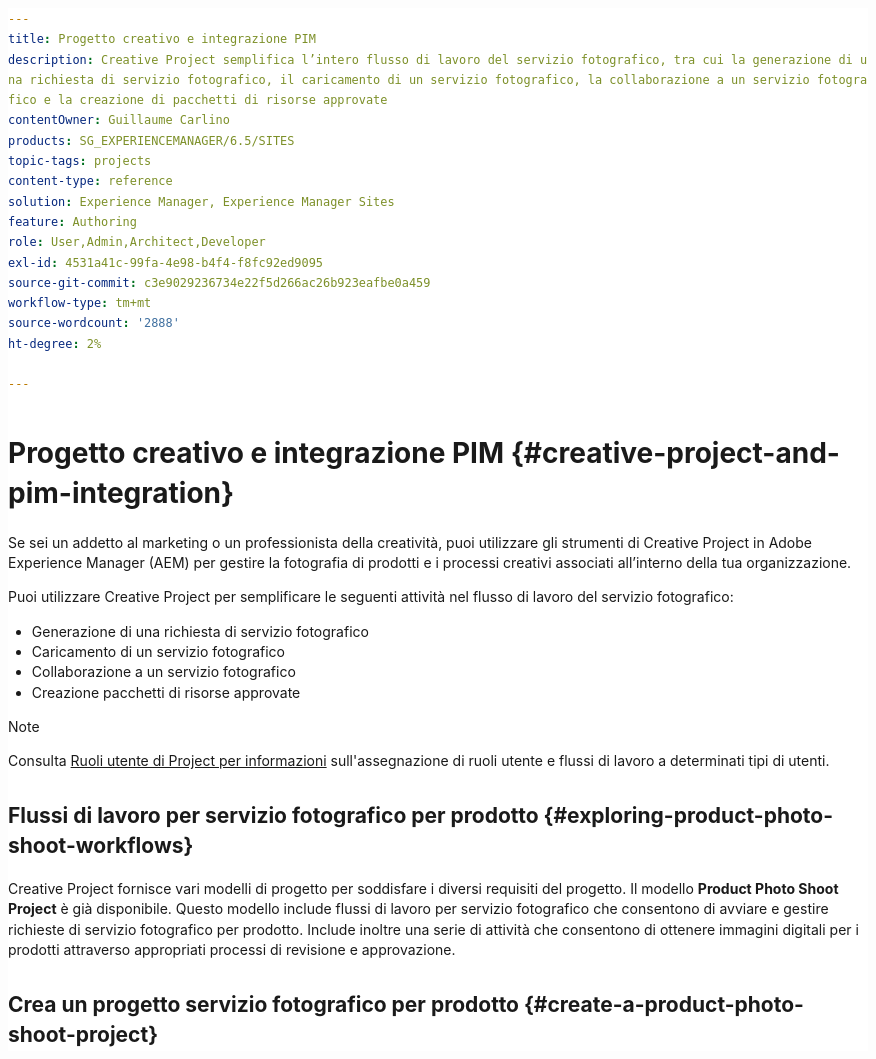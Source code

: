 ```yaml
---
title: Progetto creativo e integrazione PIM
description: Creative Project semplifica l’intero flusso di lavoro del servizio fotografico, tra cui la generazione di una richiesta di servizio fotografico, il caricamento di un servizio fotografico, la collaborazione a un servizio fotografico e la creazione di pacchetti di risorse approvate
contentOwner: Guillaume Carlino
products: SG_EXPERIENCEMANAGER/6.5/SITES
topic-tags: projects
content-type: reference
solution: Experience Manager, Experience Manager Sites
feature: Authoring
role: User,Admin,Architect,Developer
exl-id: 4531a41c-99fa-4e98-b4f4-f8fc92ed9095
source-git-commit: c3e9029236734e22f5d266ac26b923eafbe0a459
workflow-type: tm+mt
source-wordcount: '2888'
ht-degree: 2%

---
```


# Progetto creativo e integrazione PIM {#creative-project-and-pim-integration}

Se sei un addetto al marketing o un professionista della creatività, puoi utilizzare gli strumenti di Creative Project in Adobe Experience Manager (AEM) per gestire la fotografia di prodotti e i processi creativi associati all’interno della tua organizzazione.

Puoi utilizzare Creative Project per semplificare le seguenti attività nel flusso di lavoro del servizio fotografico:

* Generazione di una richiesta di servizio fotografico
* Caricamento di un servizio fotografico
* Collaborazione a un servizio fotografico
* Creazione pacchetti di risorse approvate

>[!NOTE]
>
>Consulta [Ruoli utente di Project per informazioni](/help/sites-authoring/projects.md#user-roles-in-a-project) sull&#39;assegnazione di ruoli utente e flussi di lavoro a determinati tipi di utenti.

## Flussi di lavoro per servizio fotografico per prodotto  {#exploring-product-photo-shoot-workflows}

Creative Project fornisce vari modelli di progetto per soddisfare i diversi requisiti del progetto. Il modello **Product Photo Shoot Project** è già disponibile. Questo modello include flussi di lavoro per servizio fotografico che consentono di avviare e gestire richieste di servizio fotografico per prodotto. Include inoltre una serie di attività che consentono di ottenere immagini digitali per i prodotti attraverso appropriati processi di revisione e approvazione.

## Crea un progetto servizio fotografico per prodotto {#create-a-product-photo-shoot-project}
